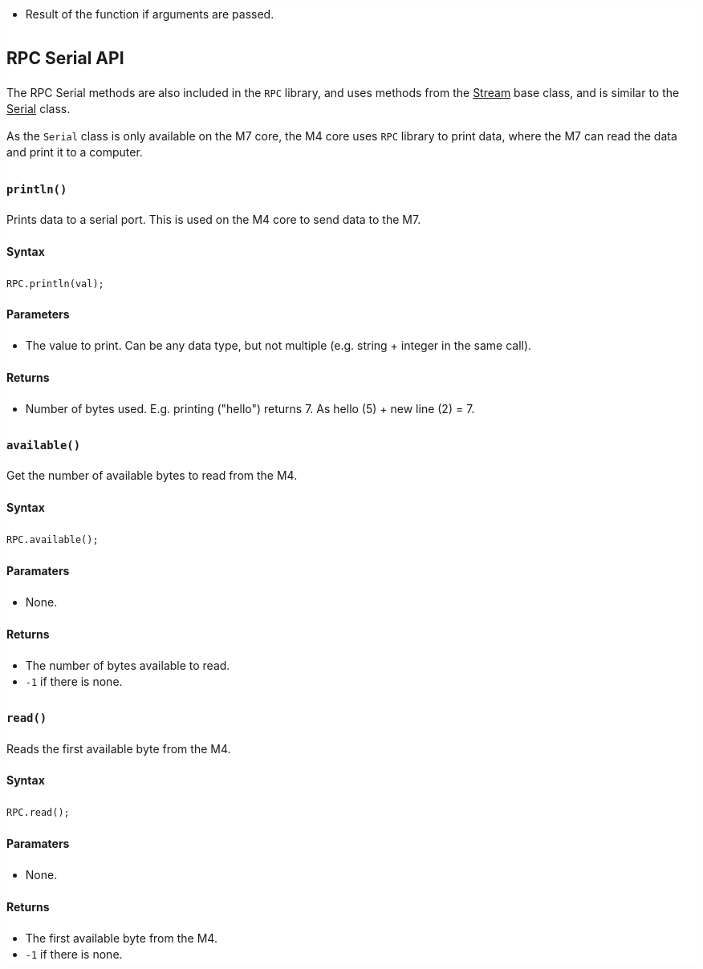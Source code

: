 - Result of the function if arguments are passed.

## RPC Serial API

The RPC Serial methods are also included in the `RPC` library, and uses methods from the [Stream](https://www.arduino.cc/reference/en/language/functions/communication/stream/) base class, and is similar to the [Serial](https://www.arduino.cc/reference/en/language/functions/communication/serial/) class.

As the `Serial` class is only available on the M7 core, the M4 core uses `RPC` library to print data, where the M7 can read the data and print it to a computer.

### `println()`

Prints data to a serial port. This is used on the M4 core to send data to the M7.

#### Syntax

```
RPC.println(val);
```

#### Parameters

- The value to print. Can be any data type, but not multiple (e.g. string + integer in the same call).

#### Returns

- Number of bytes used. E.g. printing ("hello") returns 7. As hello (5) + new line (2) = 7. 

### `available()`

Get the number of available bytes to read from the M4.

#### Syntax

```arduino
RPC.available();
```

#### Paramaters

- None.

#### Returns

- The number of bytes available to read.
- `-1` if there is none.

### `read()`

Reads the first available byte from the M4.

#### Syntax

```arduino
RPC.read();
```

#### Paramaters

- None.

#### Returns

- The first available byte from the M4.
- `-1` if there is none.